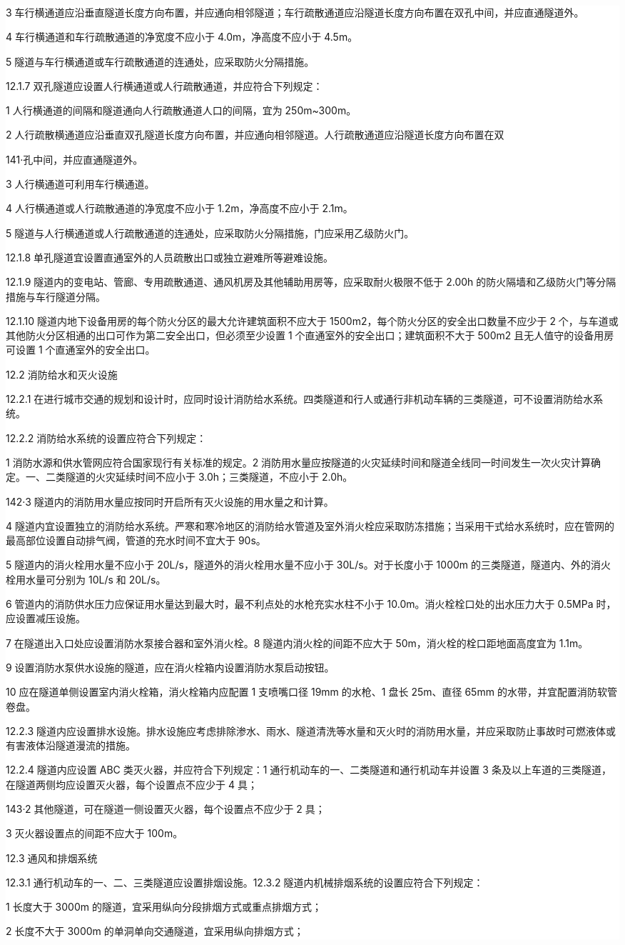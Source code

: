 3 车行横通道应沿垂直隧道长度方向布置，并应通向相邻隧道；车行疏散通道应沿隧道长度方向布置在双孔中间，并应直通隧道外。

4 车行横通道和车行疏散通道的净宽度不应小于 4.0m，净高度不应小于 4.5m。

5 隧道与车行横通道或车行疏散通道的连通处，应采取防火分隔措施。

12.1.7 双孔隧道应设置人行横通道或人行疏散通道，并应符合下列规定：

1 人行横通道的间隔和隧道通向人行疏散通道人口的间隔，宜为 250m~300m。

2 人行疏散横通道应沿垂直双孔隧道长度方向布置，并应通向相邻隧道。人行疏散通道应沿隧道长度方向布置在双

141·孔中间，并应直通隧道外。

3 人行横通道可利用车行横通道。

4 人行横通道或人行疏散通道的净宽度不应小于 1.2m，净高度不应小于 2.1m。

5 隧道与人行横通道或人行疏散通道的连通处，应采取防火分隔措施，门应采用乙级防火门。

12.1.8 单孔隧道宜设置直通室外的人员疏散出口或独立避难所等避难设施。

12.1.9 隧道内的变电站、管廊、专用疏散通道、通风机房及其他辅助用房等，应采取耐火极限不低于 2.00h 的防火隔墙和乙级防火门等分隔措施与车行隧道分隔。

12.1.10 隧道内地下设备用房的每个防火分区的最大允许建筑面积不应大于 1500m2，每个防火分区的安全出口数量不应少于 2 个，与车道或其他防火分区相通的出口可作为第二安全出口，但必须至少设置 1 个直通室外的安全出口；建筑面积不大于 500m2 且无人值守的设备用房可设置 1 个直通室外的安全出口。

12.2 消防给水和灭火设施

12.2.1 在进行城市交通的规划和设计时，应同时设计消防给水系统。四类隧道和行人或通行非机动车辆的三类隧道，可不设置消防给水系统。

12.2.2 消防给水系统的设置应符合下列规定：

1 消防水源和供水管网应符合国家现行有关标准的规定。2 消防用水量应按隧道的火灾延续时间和隧道全线同一时间发生一次火灾计算确定。一、二类隧道的火灾延续时间不应小于 3.0h；三类隧道，不应小于 2.0h。

142·3 隧道内的消防用水量应按同时开启所有灭火设施的用水量之和计算。

4 隧道内宜设置独立的消防给水系统。严寒和寒冷地区的消防给水管道及室外消火栓应采取防冻措施；当采用干式给水系统时，应在管网的最高部位设置自动排气阀，管道的充水时间不宜大于 90s。

5 隧道内的消火栓用水量不应小于 20L/s，隧道外的消火栓用水量不应小于 30L/s。对于长度小于 1000m 的三类隧道，隧道内、外的消火栓用水量可分别为 10L/s 和 20L/s。

6 管道内的消防供水压力应保证用水量达到最大时，最不利点处的水枪充实水柱不小于 10.0m。消火栓栓口处的出水压力大于 0.5MPa 时，应设置减压设施。

7 在隧道出入口处应设置消防水泵接合器和室外消火栓。8 隧道内消火栓的间距不应大于 50m，消火栓的栓口距地面高度宜为 1.1m。

9 设置消防水泵供水设施的隧道，应在消火栓箱内设置消防水泵启动按钮。

10 应在隧道单侧设置室内消火栓箱，消火栓箱内应配置 1 支喷嘴口径 19mm 的水枪、1 盘长 25m、直径 65mm 的水带，并宜配置消防软管卷盘。

12.2.3 隧道内应设置排水设施。排水设施应考虑排除渗水、雨水、隧道清洗等水量和灭火时的消防用水量，并应采取防止事故时可燃液体或有害液体沿隧道漫流的措施。

12.2.4 隧道内应设置 ABC 类灭火器，并应符合下列规定：1 通行机动车的一、二类隧道和通行机动车并设置 3 条及以上车道的三类隧道，在隧道两侧均应设置灭火器，每个设置点不应少于 4 具；

143·2 其他隧道，可在隧道一侧设置灭火器，每个设置点不应少于 2 具；

3 灭火器设置点的间距不应大于 100m。

12.3 通风和排烟系统

12.3.1 通行机动车的一、二、三类隧道应设置排烟设施。12.3.2 隧道内机械排烟系统的设置应符合下列规定：

1 长度大于 3000m 的隧道，宜采用纵向分段排烟方式或重点排烟方式；

2 长度不大于 3000m 的单洞单向交通隧道，宜采用纵向排烟方式；
